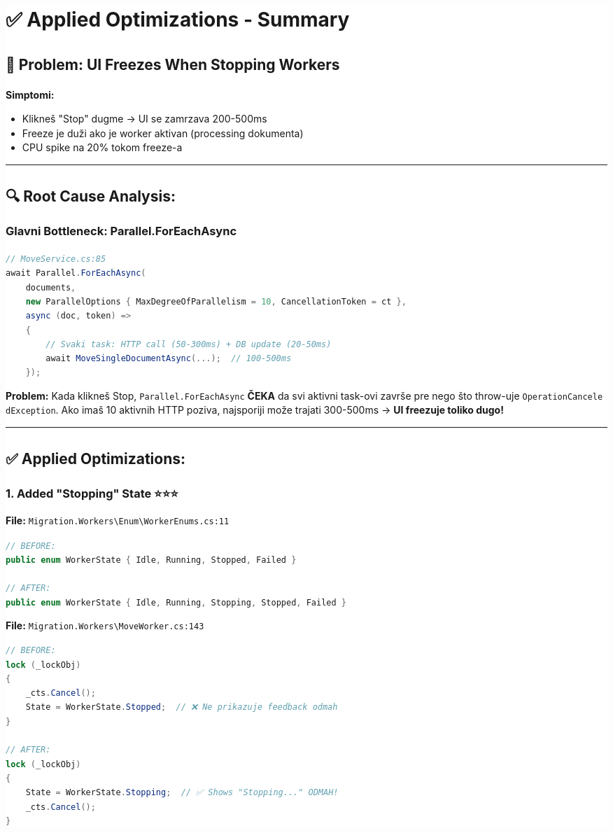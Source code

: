 # ✅ Applied Optimizations - Summary

## 🎯 **Problem: UI Freezes When Stopping Workers**

**Simptomi:**
- Klikneš "Stop" dugme → UI se zamrzava 200-500ms
- Freeze je duži ako je worker aktivan (processing dokumenta)
- CPU spike na 20% tokom freeze-a

---

## 🔍 **Root Cause Analysis:**

### **Glavni Bottleneck: Parallel.ForEachAsync**

```csharp
// MoveService.cs:85
await Parallel.ForEachAsync(
    documents,
    new ParallelOptions { MaxDegreeOfParallelism = 10, CancellationToken = ct },
    async (doc, token) =>
    {
        // Svaki task: HTTP call (50-300ms) + DB update (20-50ms)
        await MoveSingleDocumentAsync(...);  // 100-500ms
    });
```

**Problem:**
Kada klikneš Stop, `Parallel.ForEachAsync` **ČEKA** da svi aktivni task-ovi završe pre nego što throw-uje `OperationCanceledException`. Ako imaš 10 aktivnih HTTP poziva, najsporiji može trajati 300-500ms → **UI freezuje toliko dugo!**

---

## ✅ **Applied Optimizations:**

### **1. Added "Stopping" State** ⭐⭐⭐

**File:** `Migration.Workers\Enum\WorkerEnums.cs:11`

```csharp
// BEFORE:
public enum WorkerState { Idle, Running, Stopped, Failed }

// AFTER:
public enum WorkerState { Idle, Running, Stopping, Stopped, Failed }
```

**File:** `Migration.Workers\MoveWorker.cs:143`

```csharp
// BEFORE:
lock (_lockObj)
{
    _cts.Cancel();
    State = WorkerState.Stopped;  // ❌ Ne prikazuje feedback odmah
}

// AFTER:
lock (_lockObj)
{
    State = WorkerState.Stopping;  // ✅ Shows "Stopping..." ODMAH!
    _cts.Cancel();
}
```